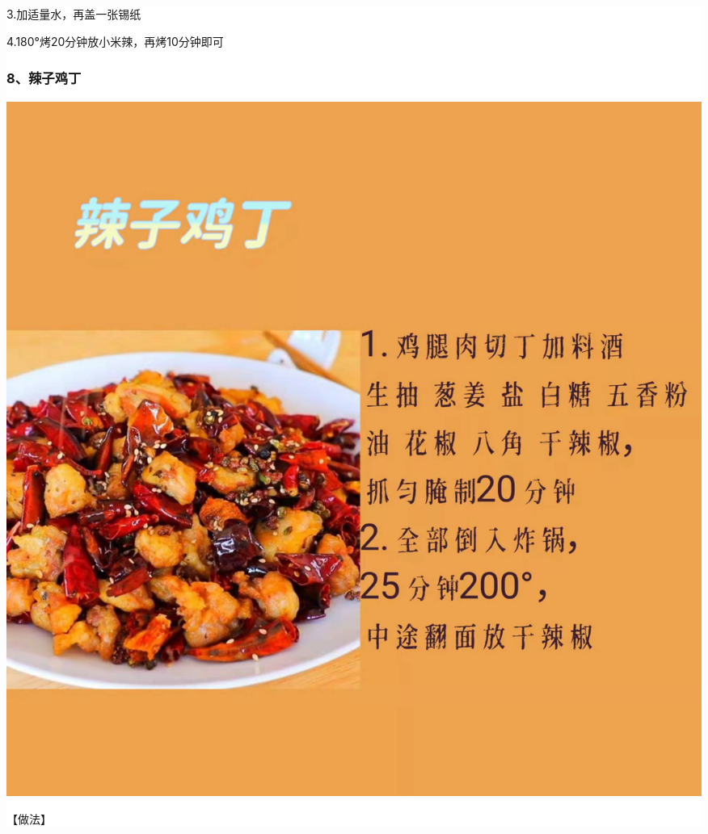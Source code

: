 3.加适量水，再盖一张锡纸

4.180°烤20分钟放小米辣，再烤10分钟即可

### 8、辣子鸡丁

![img](%E7%A9%BA%E6%B0%94%E7%82%B8%E9%94%85%E9%A3%9F%E8%B0%B1.assets/1641116462_e78cc8336795178aed098ef12e166cfc.jpeg)

【做法】
